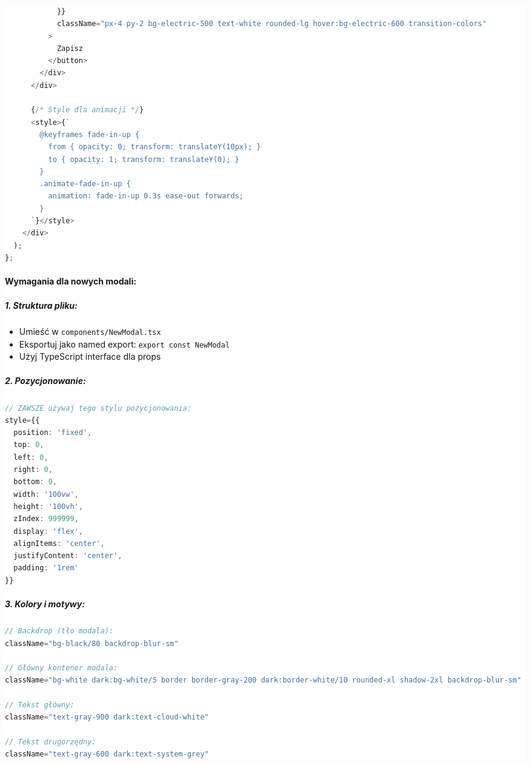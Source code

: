 ```typescript
            }}
            className="px-4 py-2 bg-electric-500 text-white rounded-lg hover:bg-electric-600 transition-colors"
          >
            Zapisz
          </button>
        </div>
      </div>

      {/* Style dla animacji */}
      <style>{`
        @keyframes fade-in-up {
          from { opacity: 0; transform: translateY(10px); }
          to { opacity: 1; transform: translateY(0); }
        }
        .animate-fade-in-up {
          animation: fade-in-up 0.3s ease-out forwards;
        }
      `}</style>
    </div>
  );
};
```

#### **Wymagania dla nowych modali:**

##### **1. Struktura pliku:**
- Umieść w `components/NewModal.tsx`
- Eksportuj jako named export: `export const NewModal`
- Użyj TypeScript interface dla props

##### **2. Pozycjonowanie:**
```typescript
// ZAWSZE używaj tego stylu pozycjonowania:
style={{
  position: 'fixed',
  top: 0,
  left: 0,
  right: 0,
  bottom: 0,
  width: '100vw',
  height: '100vh',
  zIndex: 999999,
  display: 'flex',
  alignItems: 'center',
  justifyContent: 'center',
  padding: '1rem'
}}
```

##### **3. Kolory i motywy:**
```typescript
// Backdrop (tło modala):
className="bg-black/80 backdrop-blur-sm"

// Główny kontener modala:
className="bg-white dark:bg-white/5 border border-gray-200 dark:border-white/10 rounded-xl shadow-2xl backdrop-blur-sm"

// Tekst główny:
className="text-gray-900 dark:text-cloud-white"

// Tekst drugorzędny:
className="text-gray-600 dark:text-system-grey"
```